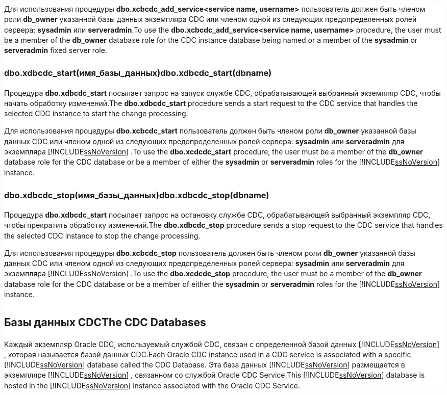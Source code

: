  <span data-ttu-id="6d1a1-260">Для использования процедуры **dbo.xcbcdc_add_service\<service name, username>** пользователь должен быть членом роли **db_owner** указанной базы данных экземпляра CDC или членом одной из следующих предопределенных ролей сервера: **sysadmin** или **serveradmin**.</span><span class="sxs-lookup"><span data-stu-id="6d1a1-260">To use the **dbo.xcbcdc_add_service\<service name, username>** procedure, the user must be a member of the **db_owner** database role for the CDC instance database being named or a member of the **sysadmin** or **serveradmin** fixed server role.</span></span>  
  
###  <a name="dboxdbcdc_startdbname"></a><a name="BKMK_dboxdbcdc_start"></a> <span data-ttu-id="6d1a1-261">dbo.xdbcdc_start(имя_базы_данных)</span><span class="sxs-lookup"><span data-stu-id="6d1a1-261">dbo.xdbcdc_start(dbname)</span></span>  
 <span data-ttu-id="6d1a1-262">Процедура **dbo.xdbcdc_start** посылает запрос на запуск службе CDC, обрабатывающей выбранный экземпляр CDC, чтобы начать обработку изменений.</span><span class="sxs-lookup"><span data-stu-id="6d1a1-262">The **dbo.xdbcdc_start** procedure sends a start request to the CDC service that handles the selected CDC instance to start the change processing.</span></span>  
  
 <span data-ttu-id="6d1a1-263">Для использования процедуры **dbo.xcbcdc_start** пользователь должен быть членом роли **db_owner** указанной базы данных CDC или членом одной из следующих предопределенных ролей сервера: **sysadmin** или **serveradmin** для экземпляра [!INCLUDE[ssNoVersion](../../includes/ssnoversion-md.md)] .</span><span class="sxs-lookup"><span data-stu-id="6d1a1-263">To use the **dbo.xcdcdc_start** procedure, the user must be a member of the **db_owner** database role for the CDC database or be a member of either the **sysadmin** or **serveradmin** roles for the [!INCLUDE[ssNoVersion](../../includes/ssnoversion-md.md)] instance.</span></span>  
  
###  <a name="dboxdbcdc_stopdbname"></a><a name="BKMK_dboxdbcdc_stop"></a> <span data-ttu-id="6d1a1-264">dbo.xdbcdc_stop(имя_базы_данных)</span><span class="sxs-lookup"><span data-stu-id="6d1a1-264">dbo.xdbcdc_stop(dbname)</span></span>  
 <span data-ttu-id="6d1a1-265">Процедура **dbo.xdbcdc_start** посылает запрос на остановку службе CDC, обрабатывающей выбранный экземпляр CDC, чтобы прекратить обработку изменений.</span><span class="sxs-lookup"><span data-stu-id="6d1a1-265">The **dbo.xdbcdc_stop** procedure sends a stop request to the CDC service that handles the selected CDC instance to stop the change processing.</span></span>  
  
 <span data-ttu-id="6d1a1-266">Для использования процедуры **dbo.xcbcdc_stop** пользователь должен быть членом роли **db_owner** указанной базы данных CDC или членом одной из следующих предопределенных ролей сервера: **sysadmin** или **serveradmin** для экземпляра [!INCLUDE[ssNoVersion](../../includes/ssnoversion-md.md)] .</span><span class="sxs-lookup"><span data-stu-id="6d1a1-266">To use the **dbo.xcdcdc_stop** procedure, the user must be a member of the **db_owner** database role for the CDC database or be a member of either the **sysadmin** or **serveradmin** roles for the [!INCLUDE[ssNoVersion](../../includes/ssnoversion-md.md)] instance.</span></span>  
  
##  <a name="the-cdc-databases"></a><a name="BKMK_CDCdatabase"></a> <span data-ttu-id="6d1a1-267">Базы данных CDC</span><span class="sxs-lookup"><span data-stu-id="6d1a1-267">The CDC Databases</span></span>  
 <span data-ttu-id="6d1a1-268">Каждый экземпляр Oracle CDC, используемый службой CDC, связан с определенной базой данных [!INCLUDE[ssNoVersion](../../includes/ssnoversion-md.md)] , которая называется базой данных CDC.</span><span class="sxs-lookup"><span data-stu-id="6d1a1-268">Each Oracle CDC instance used in a CDC service is associated with a specific [!INCLUDE[ssNoVersion](../../includes/ssnoversion-md.md)] database called the CDC Database.</span></span> <span data-ttu-id="6d1a1-269">Эта база данных [!INCLUDE[ssNoVersion](../../includes/ssnoversion-md.md)] размещается в экземпляре [!INCLUDE[ssNoVersion](../../includes/ssnoversion-md.md)] , связанном со службой Oracle CDC Service.</span><span class="sxs-lookup"><span data-stu-id="6d1a1-269">This [!INCLUDE[ssNoVersion](../../includes/ssnoversion-md.md)] database is hosted in the [!INCLUDE[ssNoVersion](../../includes/ssnoversion-md.md)] instance associated with the Oracle CDC Service.</span></span>  
  